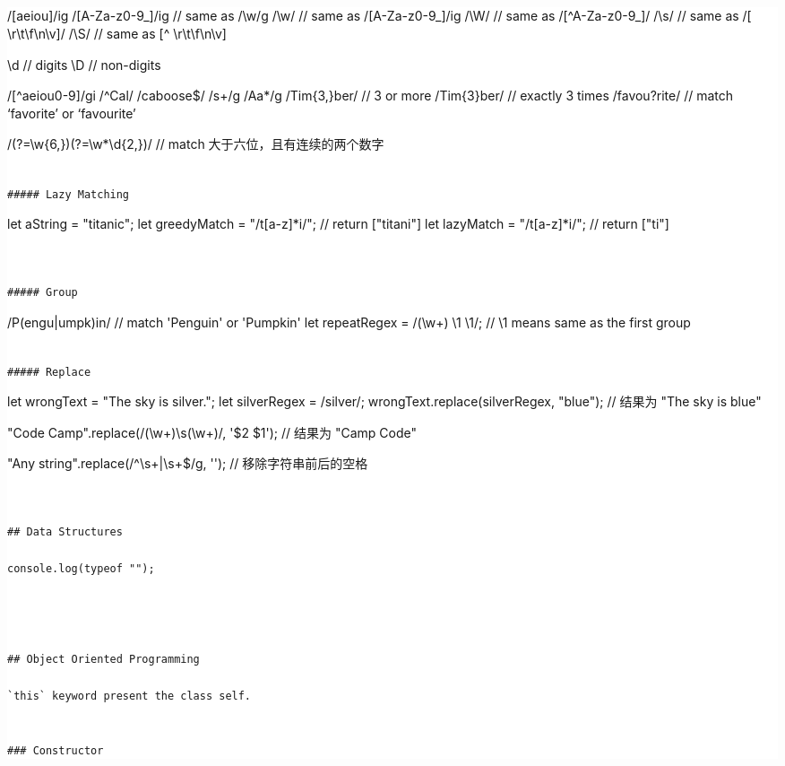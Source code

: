 /[aeiou]/ig
/[A-Za-z0-9_]/ig		// same as  /\w/g
/\w/					// same as  /[A-Za-z0-9_]/ig
/\W/					// same as /[^A-Za-z0-9_]/
/\s/					// same as /[ \r\t\f\n\v]/
/\S/					// same as [^ \r\t\f\n\v]

\d		// digits
\D		// non-digits

/[^aeiou0-9]/gi
/^Cal/
/caboose$/
/s+/g
/Aa*/g
/Tim{3,}ber/		// 3 or more
/Tim{3}ber/			// exactly 3 times
/favou?rite/		// match ‘favorite’ or ‘favourite’

/(?=\w{6,})(?=\w*\d{2,})/ // match 大于六位，且有连续的两个数字

```

##### Lazy Matching

```
let aString = "titanic";
let greedyMatch = "/t[a-z]*i/";		// return ["titani"]
let lazyMatch = "/t[a-z]*i/";		// return ["ti"]
```


##### Group

```
/P(engu|umpk)in/	// match 'Penguin' or 'Pumpkin'
let repeatRegex = /(\w+) \1 \1/;	// \1 means same as the first group

```

##### Replace

```
let wrongText = "The sky is silver.";
let silverRegex = /silver/;
wrongText.replace(silverRegex, "blue");	// 结果为 "The sky is blue"

"Code Camp".replace(/(\w+)\s(\w+)/, '$2 $1');  // 结果为 "Camp Code"

"Any string".replace(/^\s+|\s+$/g, '');  // 移除字符串前后的空格

```


## Data Structures

console.log(typeof "");




## Object Oriented Programming

`this` keyword present the class self.


### Constructor

```